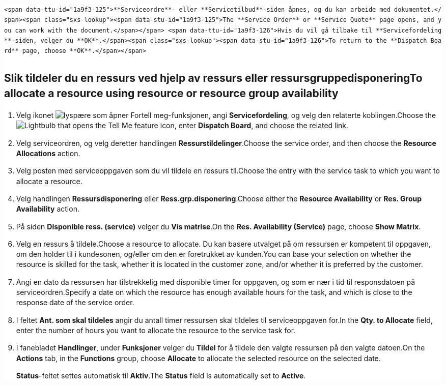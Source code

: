     <span data-ttu-id="1a9f3-125">**Serviceordre**- eller **Servicetilbud**-siden åpnes, og du kan arbeide med dokumentet.</span><span class="sxs-lookup"><span data-stu-id="1a9f3-125">The **Service Order** or **Service Quote** page opens, and you can work with the document.</span></span> <span data-ttu-id="1a9f3-126">Hvis du vil gå tilbake til **Servicefordeling**-siden, velger du **OK**.</span><span class="sxs-lookup"><span data-stu-id="1a9f3-126">To return to the **Dispatch Board** page, choose **OK**.</span></span>

## <a name="to-allocate-a-resource-using-resource-or-resource-group-availability"></a><span data-ttu-id="1a9f3-127">Slik tildeler du en ressurs ved hjelp av ressurs eller ressursgruppedisponering</span><span class="sxs-lookup"><span data-stu-id="1a9f3-127">To allocate a resource using resource or resource group availability</span></span>    
1. <span data-ttu-id="1a9f3-128">Velg ikonet ![lyspære som åpner Fortell meg-funksjonen](media/ui-search/search_small.png "Fortell hva du vil gjøre"), angi **Servicefordeling**, og velg den relaterte koblingen.</span><span class="sxs-lookup"><span data-stu-id="1a9f3-128">Choose the ![Lightbulb that opens the Tell Me feature](media/ui-search/search_small.png "Tell me what you want to do") icon, enter **Dispatch Board**, and choose the related link.</span></span>  
2. <span data-ttu-id="1a9f3-129">Velg serviceordren, og velg deretter handlingen **Ressurstildelinger**.</span><span class="sxs-lookup"><span data-stu-id="1a9f3-129">Choose the service order, and then choose the **Resource Allocations** action.</span></span>  
3. <span data-ttu-id="1a9f3-130">Velg posten med serviceoppgaven som du vil tildele en ressurs til.</span><span class="sxs-lookup"><span data-stu-id="1a9f3-130">Choose the entry with the service task to which you want to allocate a resource.</span></span>  
4. <span data-ttu-id="1a9f3-131">Velg handlingen **Ressursdisponering** eller **Ress.grp.disponering**.</span><span class="sxs-lookup"><span data-stu-id="1a9f3-131">Choose either the **Resource Availability** or **Res. Group Availability** action.</span></span>  
5. <span data-ttu-id="1a9f3-132">På siden **Disponible ress. (service)** velger du **Vis matrise**.</span><span class="sxs-lookup"><span data-stu-id="1a9f3-132">On the **Res. Availability (Service)** page, choose **Show Matrix**.</span></span>  
6. <span data-ttu-id="1a9f3-133">Velg en ressurs å tildele.</span><span class="sxs-lookup"><span data-stu-id="1a9f3-133">Choose a resource to allocate.</span></span> <span data-ttu-id="1a9f3-134">Du kan basere utvalget på om ressursen er kompetent til oppgaven, om den holder til i kundesonen, og/eller om den er foretrukket av kunden.</span><span class="sxs-lookup"><span data-stu-id="1a9f3-134">You can base your selection on whether the resource is skilled for the task, whether it is located in the customer zone, and/or whether it is preferred by the customer.</span></span>  
7. <span data-ttu-id="1a9f3-135">Angi en dato da ressursen har tilstrekkelig med disponible timer for oppgaven, og som er nær i tid til responsdatoen på serviceordren.</span><span class="sxs-lookup"><span data-stu-id="1a9f3-135">Specify a date on which the resource has enough available hours for the task, and which is close to the response date of the service order.</span></span>  
8. <span data-ttu-id="1a9f3-136">I feltet **Ant. som skal tildeles** angir du antall timer ressursen skal tildeles til serviceoppgaven for.</span><span class="sxs-lookup"><span data-stu-id="1a9f3-136">In the **Qty. to Allocate** field, enter the number of hours you want to allocate the resource to the service task for.</span></span>  
9. <span data-ttu-id="1a9f3-137">I fanebladet **Handlinger**, under **Funksjoner** velger du **Tildel** for å tildele den valgte ressursen på den valgte datoen.</span><span class="sxs-lookup"><span data-stu-id="1a9f3-137">On the **Actions** tab, in the **Functions** group, choose **Allocate** to allocate the selected resource on the selected date.</span></span>  

     <span data-ttu-id="1a9f3-138">**Status**-feltet settes automatisk til **Aktiv**.</span><span class="sxs-lookup"><span data-stu-id="1a9f3-138">The **Status** field is automatically set to **Active**.</span></span>  
